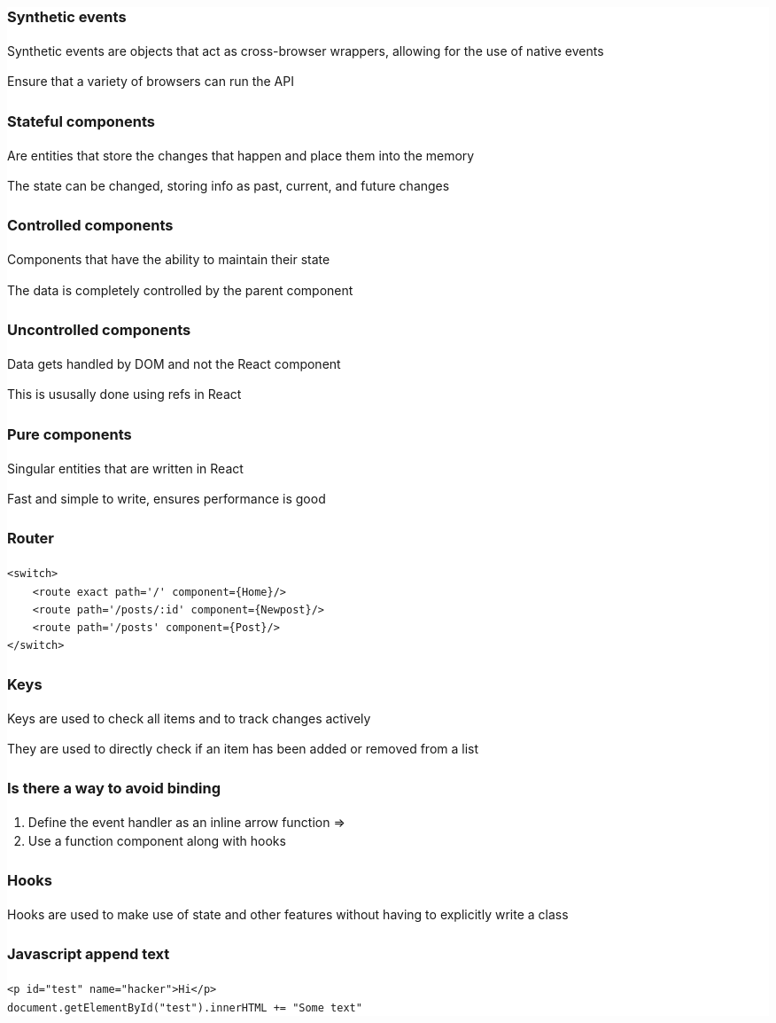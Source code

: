 ### Synthetic events
Synthetic events are objects that act as cross-browser wrappers, allowing for the use of native events

Ensure that a variety of browsers can run the API 

### Stateful components
Are entities that store the changes that happen and place them into the memory

The state can be changed, storing info as past, current, and future changes

### Controlled components
Components that have the ability to maintain their state

The data is completely controlled by the parent component

### Uncontrolled components
Data gets handled by DOM and not the React component

This is ususally done using refs in React

### Pure components
Singular entities that are written in React

Fast and simple to write, ensures performance is good


### Router
```
<switch>
    <route exact path='/' component={Home}/>
    <route path='/posts/:id' component={Newpost}/>
    <route path='/posts' component={Post}/>
</switch>
```

### Keys
Keys are used to check all items and to track changes actively

They are used to directly check if an item has been added or removed from a list

### Is there a way to avoid binding
1. Define the event handler as an inline arrow function =>
2. Use a function component along with hooks

### Hooks
Hooks are used to make use of state and other features without having to explicitly write a class

### Javascript append text
    <p id="test" name="hacker">Hi</p>
    document.getElementById("test").innerHTML += "Some text"


